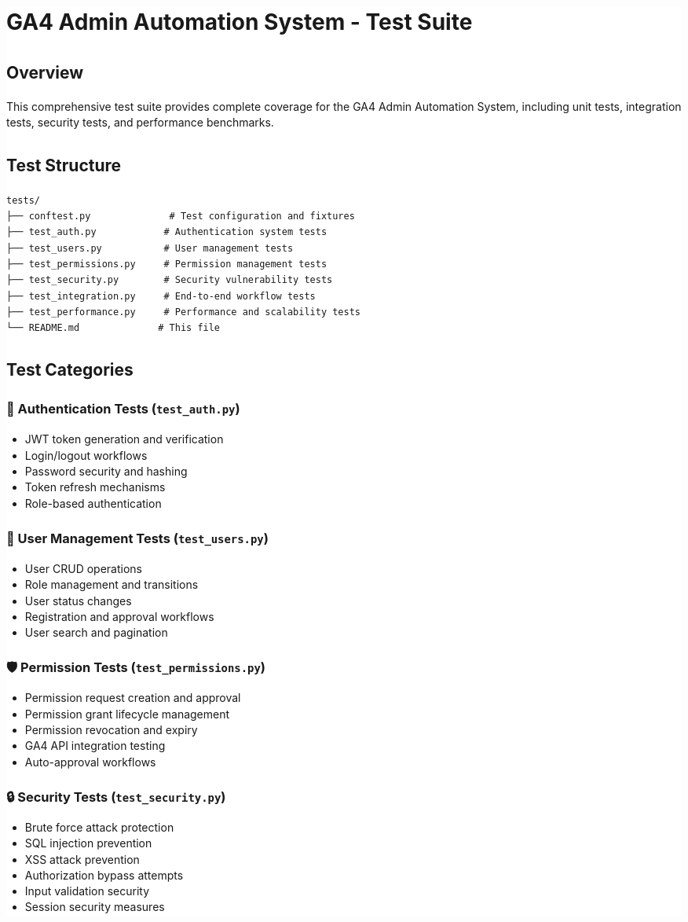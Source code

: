 # GA4 Admin Automation System - Test Suite

## Overview

This comprehensive test suite provides complete coverage for the GA4 Admin Automation System, including unit tests, integration tests, security tests, and performance benchmarks.

## Test Structure

```
tests/
├── conftest.py              # Test configuration and fixtures
├── test_auth.py            # Authentication system tests
├── test_users.py           # User management tests
├── test_permissions.py     # Permission management tests
├── test_security.py        # Security vulnerability tests
├── test_integration.py     # End-to-end workflow tests
├── test_performance.py     # Performance and scalability tests
└── README.md              # This file
```

## Test Categories

### 🔐 Authentication Tests (`test_auth.py`)
- JWT token generation and verification
- Login/logout workflows
- Password security and hashing
- Token refresh mechanisms
- Role-based authentication

### 👥 User Management Tests (`test_users.py`)
- User CRUD operations
- Role management and transitions
- User status changes
- Registration and approval workflows
- User search and pagination

### 🛡️ Permission Tests (`test_permissions.py`)
- Permission request creation and approval
- Permission grant lifecycle management
- Permission revocation and expiry
- GA4 API integration testing
- Auto-approval workflows

### 🔒 Security Tests (`test_security.py`)
- Brute force attack protection
- SQL injection prevention
- XSS attack prevention
- Authorization bypass attempts
- Input validation security
- Session security measures
